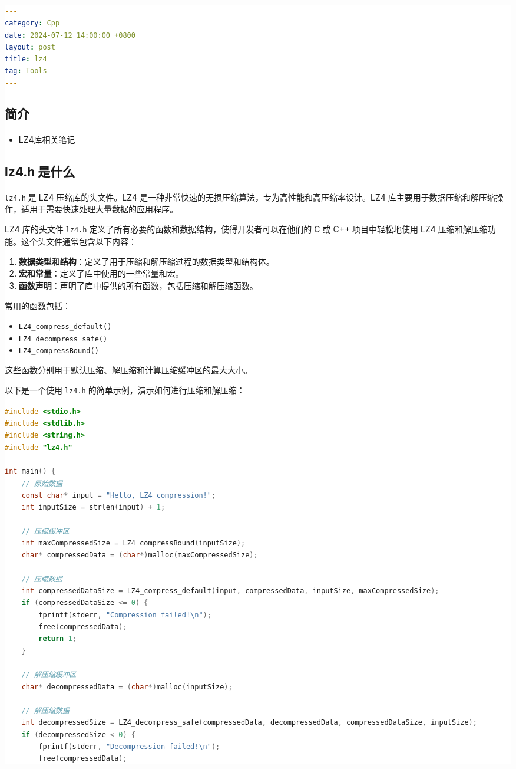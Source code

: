 ```yaml
---
category: Cpp
date: 2024-07-12 14:00:00 +0800
layout: post
title: lz4
tag: Tools
---
```

## 简介

+ LZ4库相关笔记

## lz4.h 是什么

`lz4.h` 是 LZ4 压缩库的头文件。LZ4 是一种非常快速的无损压缩算法，专为高性能和高压缩率设计。LZ4 库主要用于数据压缩和解压缩操作，适用于需要快速处理大量数据的应用程序。

LZ4 库的头文件 `lz4.h` 定义了所有必要的函数和数据结构，使得开发者可以在他们的 C 或 C++ 项目中轻松地使用 LZ4 压缩和解压缩功能。这个头文件通常包含以下内容：

1. **数据类型和结构**：定义了用于压缩和解压缩过程的数据类型和结构体。
2. **宏和常量**：定义了库中使用的一些常量和宏。
3. **函数声明**：声明了库中提供的所有函数，包括压缩和解压缩函数。

常用的函数包括：
- `LZ4_compress_default()`
- `LZ4_decompress_safe()`
- `LZ4_compressBound()`

这些函数分别用于默认压缩、解压缩和计算压缩缓冲区的最大大小。

以下是一个使用 `lz4.h` 的简单示例，演示如何进行压缩和解压缩：

```c
#include <stdio.h>
#include <stdlib.h>
#include <string.h>
#include "lz4.h"

int main() {
    // 原始数据
    const char* input = "Hello, LZ4 compression!";
    int inputSize = strlen(input) + 1;

    // 压缩缓冲区
    int maxCompressedSize = LZ4_compressBound(inputSize);
    char* compressedData = (char*)malloc(maxCompressedSize);

    // 压缩数据
    int compressedDataSize = LZ4_compress_default(input, compressedData, inputSize, maxCompressedSize);
    if (compressedDataSize <= 0) {
        fprintf(stderr, "Compression failed!\n");
        free(compressedData);
        return 1;
    }

    // 解压缩缓冲区
    char* decompressedData = (char*)malloc(inputSize);

    // 解压缩数据
    int decompressedSize = LZ4_decompress_safe(compressedData, decompressedData, compressedDataSize, inputSize);
    if (decompressedSize < 0) {
        fprintf(stderr, "Decompression failed!\n");
        free(compressedData);
```